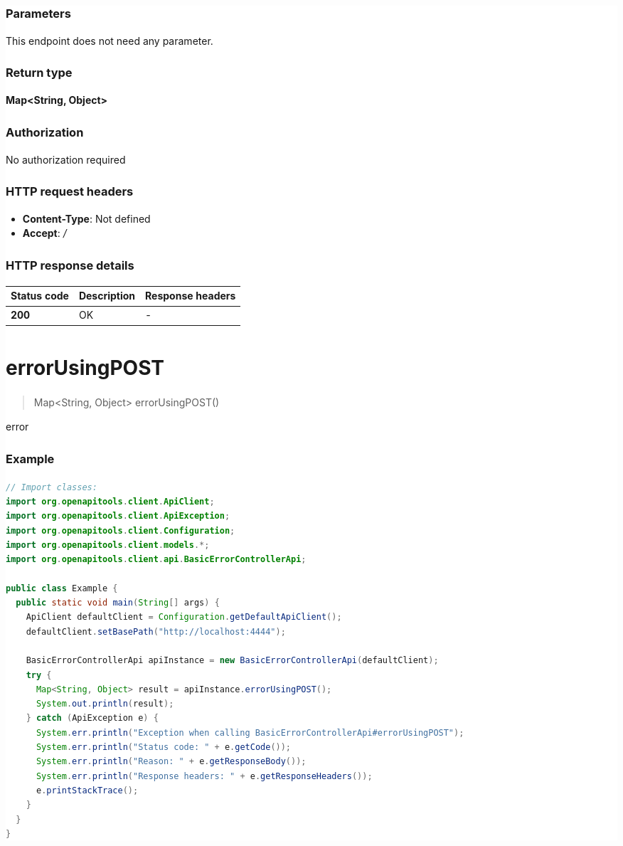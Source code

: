 ### Parameters
This endpoint does not need any parameter.

### Return type

**Map&lt;String, Object&gt;**

### Authorization

No authorization required

### HTTP request headers

 - **Content-Type**: Not defined
 - **Accept**: */*

### HTTP response details
| Status code | Description | Response headers |
|-------------|-------------|------------------|
**200** | OK |  -  |

<a name="errorUsingPOST"></a>
# **errorUsingPOST**
> Map&lt;String, Object&gt; errorUsingPOST()

error

### Example
```java
// Import classes:
import org.openapitools.client.ApiClient;
import org.openapitools.client.ApiException;
import org.openapitools.client.Configuration;
import org.openapitools.client.models.*;
import org.openapitools.client.api.BasicErrorControllerApi;

public class Example {
  public static void main(String[] args) {
    ApiClient defaultClient = Configuration.getDefaultApiClient();
    defaultClient.setBasePath("http://localhost:4444");

    BasicErrorControllerApi apiInstance = new BasicErrorControllerApi(defaultClient);
    try {
      Map<String, Object> result = apiInstance.errorUsingPOST();
      System.out.println(result);
    } catch (ApiException e) {
      System.err.println("Exception when calling BasicErrorControllerApi#errorUsingPOST");
      System.err.println("Status code: " + e.getCode());
      System.err.println("Reason: " + e.getResponseBody());
      System.err.println("Response headers: " + e.getResponseHeaders());
      e.printStackTrace();
    }
  }
}
```

